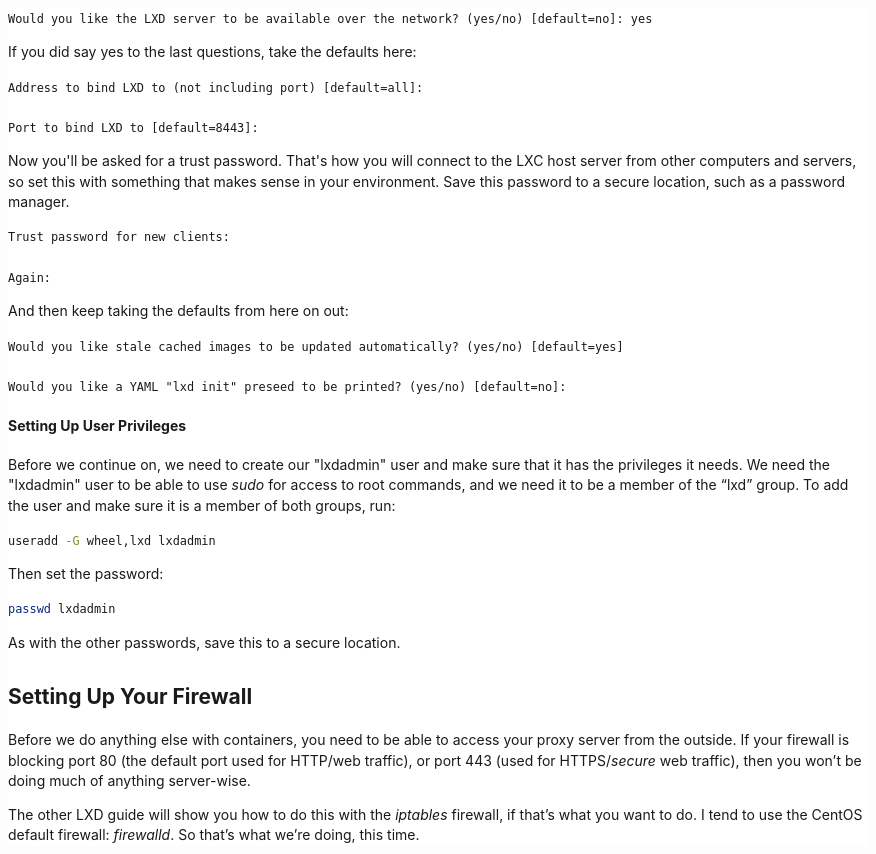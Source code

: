 ```
Would you like the LXD server to be available over the network? (yes/no) [default=no]: yes
```

If you did say yes to the last questions, take the defaults here:

```
Address to bind LXD to (not including port) [default=all]:

Port to bind LXD to [default=8443]:
```

Now you'll be asked for a trust password. That's  how you will connect to the LXC host server from other computers and servers, so set this with something that makes sense in your environment. Save this password to a secure location, such as a password manager.

```
Trust password for new clients:

Again:
```

And then keep taking the defaults from here on out:

```
Would you like stale cached images to be updated automatically? (yes/no) [default=yes]

Would you like a YAML "lxd init" preseed to be printed? (yes/no) [default=no]:
```

#### Setting Up User Privileges

Before we continue on, we need to create our "lxdadmin" user and make sure that it has the privileges it needs. We need the "lxdadmin" user to be able to use _sudo_ for access to root commands, and we need it to be a member of the “lxd” group. To add the user and make sure it is a member of both groups, run:

```bash
useradd -G wheel,lxd lxdadmin
```

Then set the password:

```bash
passwd lxdadmin
```

As with the other passwords, save this to a secure location.

## Setting Up Your Firewall

Before we do anything else with containers, you need to be able to access your proxy server from the outside. If your firewall is blocking port 80 (the default port used for HTTP/web traffic), or port 443 (used for HTTPS/*secure* web traffic), then you won’t be doing much of anything server-wise.

The other LXD guide will show you how to do this with the *iptables* firewall, if that’s what you want to do. I tend to use the CentOS default firewall: *firewalld*. So that’s what we’re doing, this time.
